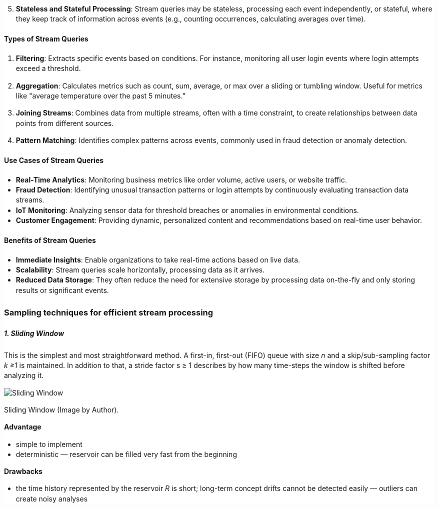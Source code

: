 5. **Stateless and Stateful Processing**: Stream queries may be stateless, processing each event independently, or stateful, where they keep track of information across events (e.g., counting occurrences, calculating averages over time).

#### Types of Stream Queries

1. **Filtering**: Extracts specific events based on conditions. For instance, monitoring all user login events where login attempts exceed a threshold.
    
2. **Aggregation**: Calculates metrics such as count, sum, average, or max over a sliding or tumbling window. Useful for metrics like "average temperature over the past 5 minutes."
    
3. **Joining Streams**: Combines data from multiple streams, often with a time constraint, to create relationships between data points from different sources.
    
4. **Pattern Matching**: Identifies complex patterns across events, commonly used in fraud detection or anomaly detection.

#### Use Cases of Stream Queries

- **Real-Time Analytics**: Monitoring business metrics like order volume, active users, or website traffic.
- **Fraud Detection**: Identifying unusual transaction patterns or login attempts by continuously evaluating transaction data streams.
- **IoT Monitoring**: Analyzing sensor data for threshold breaches or anomalies in environmental conditions.
- **Customer Engagement**: Providing dynamic, personalized content and recommendations based on real-time user behavior.
#### Benefits of Stream Queries

- **Immediate Insights**: Enable organizations to take real-time actions based on live data.
- **Scalability**: Stream queries scale horizontally, processing data as it arrives.
- **Reduced Data Storage**: They often reduce the need for extensive storage by processing data on-the-fly and only storing results or significant events.



### Sampling techniques for efficient stream processing

##### 1. Sliding Window

This is the simplest and most straightforward method. A first-in, first-out (FIFO) queue with size _n_ and a skip/sub-sampling factor _k ≥1_ is maintained. In addition to that, a stride factor s ≥ 1 describes by how many time-steps the window is shifted before analyzing it.

![Sliding Window](https://miro.medium.com/v2/1*GdIFl_ZxuSbA8hdEi0u1JA.png)

Sliding Window (Image by Author).

**Advantage**

- simple to implement
- deterministic — reservoir can be filled very fast from the beginning

**Drawbacks**

- the time history represented by the reservoir _R_ is short; long-term concept drifts cannot be detected easily — outliers can create noisy analyses
